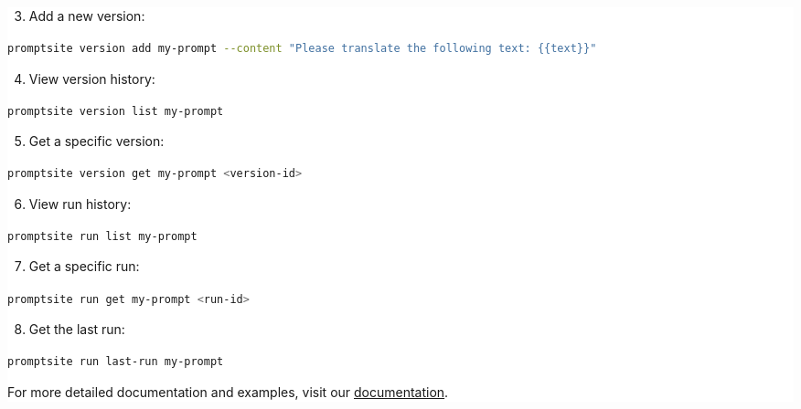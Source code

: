 3. Add a new version:
```bash
promptsite version add my-prompt --content "Please translate the following text: {{text}}"
```

4. View version history:
```bash
promptsite version list my-prompt
```

5. Get a specific version:
```bash
promptsite version get my-prompt <version-id>
```

6. View run history:
```bash
promptsite run list my-prompt
```

7. Get a specific run:
```bash
promptsite run get my-prompt <run-id>
```

8. Get the last run:
```bash
promptsite run last-run my-prompt
```

For more detailed documentation and examples, visit our [documentation](https://dkuang1980.github.io/promptsite/).